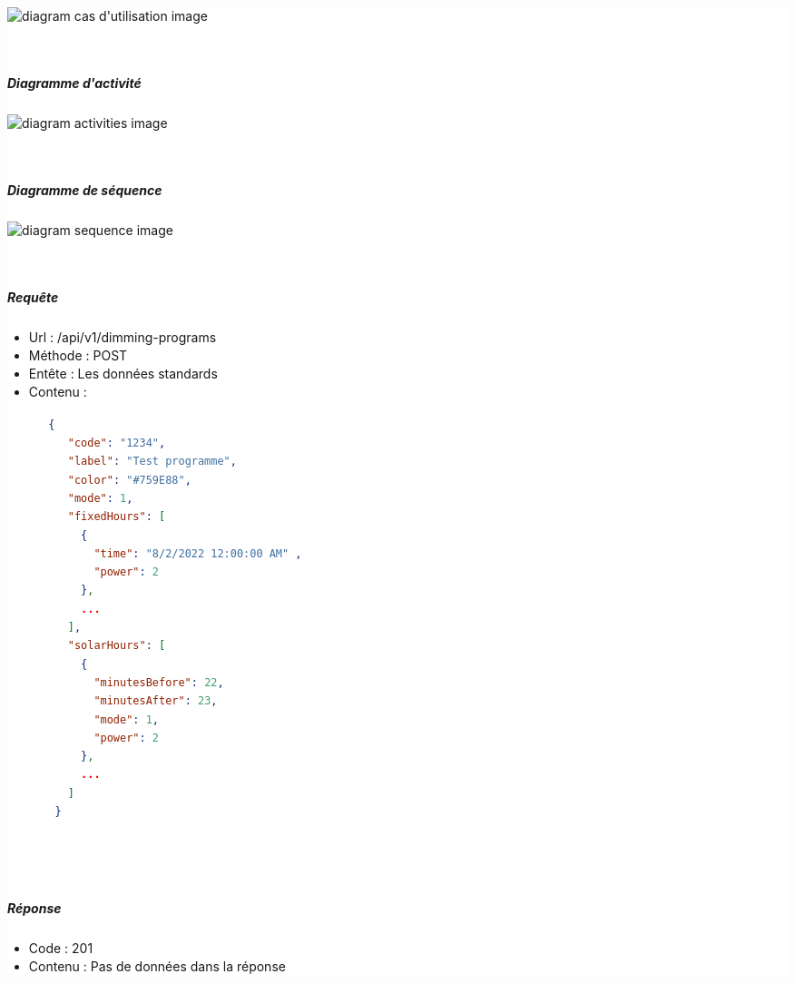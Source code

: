 ![diagram cas d'utilisation image](images/diagram_use_case_creation.png)

<br/>

##### Diagramme d'activité

![diagram activities image](images/diagram_activity_post_dimming_program.png)

<br/>

##### Diagramme de séquence

![diagram sequence image](images/diagram_sequence_post_dimming_program.png)

</center>
<br/>

##### Requête

* Url : /api/v1/dimming-programs
* Méthode : POST
* Entête : Les données standards
* Contenu : 
  ```json
     {   
        "code": "1234",
        "label": "Test programme",
        "color": "#759E88",
        "mode": 1,
        "fixedHours": [
          {
            "time": "8/2/2022 12:00:00 AM" ,
            "power": 2
          },
          ...
        ],
        "solarHours": [
          {
            "minutesBefore": 22,
            "minutesAfter": 23,
            "mode": 1,
            "power": 2
          },
          ...
        ]
      }
  ```
  <br/>

<br/>

##### Réponse

* Code : 201
* Contenu : Pas de données dans la réponse
